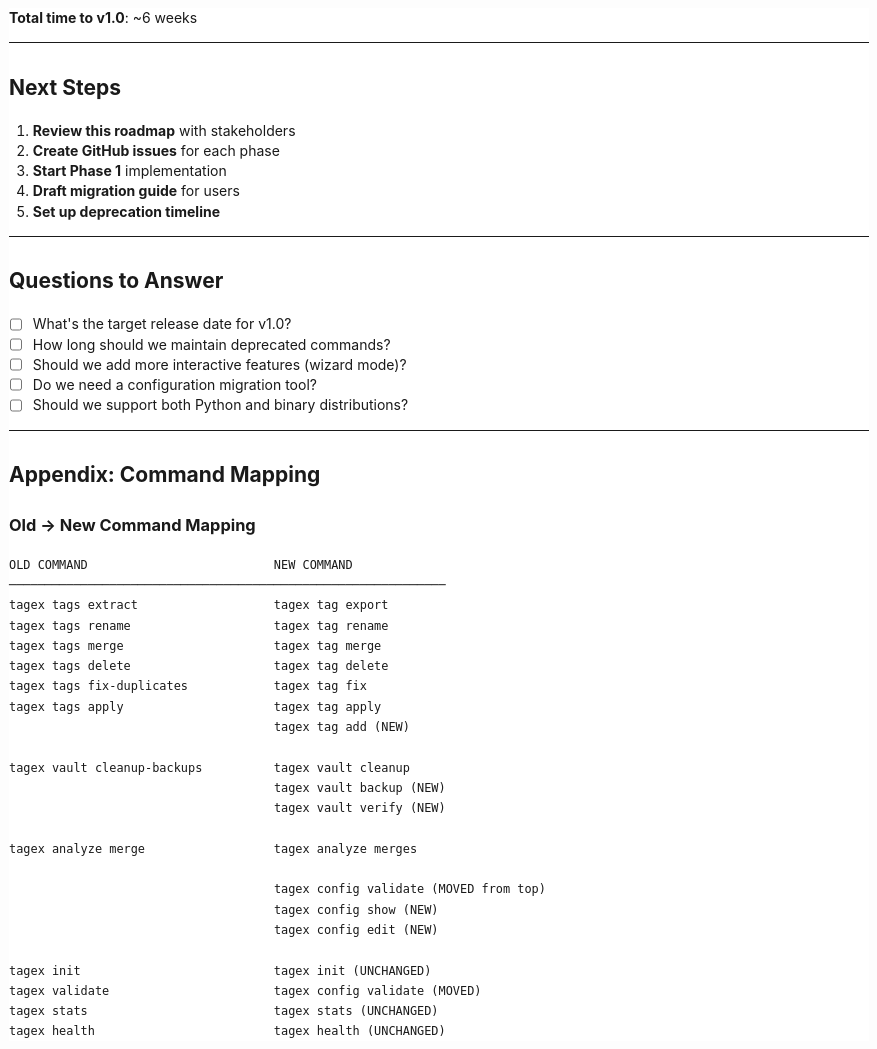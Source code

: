 **Total time to v1.0**: ~6 weeks

---

## Next Steps

1. **Review this roadmap** with stakeholders
2. **Create GitHub issues** for each phase
3. **Start Phase 1** implementation
4. **Draft migration guide** for users
5. **Set up deprecation timeline**

---

## Questions to Answer

- [ ] What's the target release date for v1.0?
- [ ] How long should we maintain deprecated commands?
- [ ] Should we add more interactive features (wizard mode)?
- [ ] Do we need a configuration migration tool?
- [ ] Should we support both Python and binary distributions?

---

## Appendix: Command Mapping

### Old → New Command Mapping

```
OLD COMMAND                          NEW COMMAND
─────────────────────────────────────────────────────────────
tagex tags extract                   tagex tag export
tagex tags rename                    tagex tag rename
tagex tags merge                     tagex tag merge
tagex tags delete                    tagex tag delete
tagex tags fix-duplicates            tagex tag fix
tagex tags apply                     tagex tag apply
                                     tagex tag add (NEW)

tagex vault cleanup-backups          tagex vault cleanup
                                     tagex vault backup (NEW)
                                     tagex vault verify (NEW)

tagex analyze merge                  tagex analyze merges

                                     tagex config validate (MOVED from top)
                                     tagex config show (NEW)
                                     tagex config edit (NEW)

tagex init                           tagex init (UNCHANGED)
tagex validate                       tagex config validate (MOVED)
tagex stats                          tagex stats (UNCHANGED)
tagex health                         tagex health (UNCHANGED)
```
